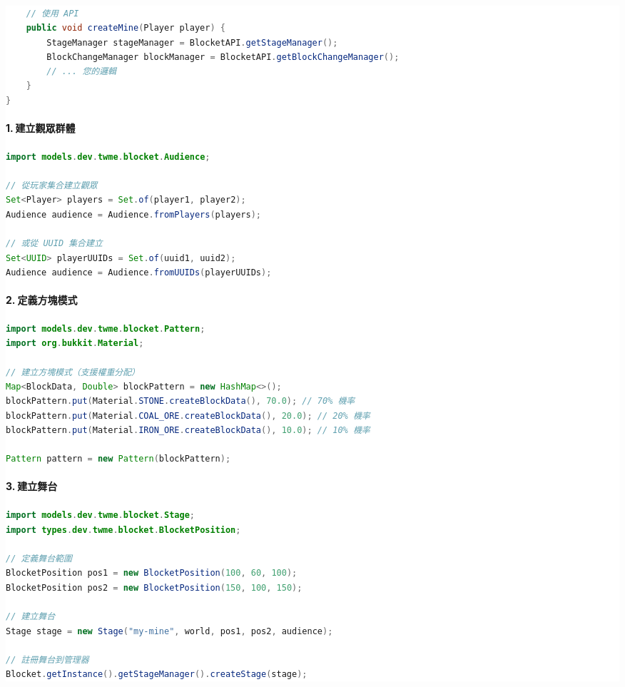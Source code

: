 ```java
    // 使用 API
    public void createMine(Player player) {
        StageManager stageManager = BlocketAPI.getStageManager();
        BlockChangeManager blockManager = BlocketAPI.getBlockChangeManager();
        // ... 您的邏輯
    }
}
```

#### 1. 建立觀眾群體

```java
import models.dev.twme.blocket.Audience;

// 從玩家集合建立觀眾
Set<Player> players = Set.of(player1, player2);
Audience audience = Audience.fromPlayers(players);

// 或從 UUID 集合建立
Set<UUID> playerUUIDs = Set.of(uuid1, uuid2);
Audience audience = Audience.fromUUIDs(playerUUIDs);
```

#### 2. 定義方塊模式

```java
import models.dev.twme.blocket.Pattern;
import org.bukkit.Material;

// 建立方塊模式（支援權重分配）
Map<BlockData, Double> blockPattern = new HashMap<>();
blockPattern.put(Material.STONE.createBlockData(), 70.0); // 70% 機率
blockPattern.put(Material.COAL_ORE.createBlockData(), 20.0); // 20% 機率
blockPattern.put(Material.IRON_ORE.createBlockData(), 10.0); // 10% 機率

Pattern pattern = new Pattern(blockPattern);
```

#### 3. 建立舞台

```java
import models.dev.twme.blocket.Stage;
import types.dev.twme.blocket.BlocketPosition;

// 定義舞台範圍
BlocketPosition pos1 = new BlocketPosition(100, 60, 100);
BlocketPosition pos2 = new BlocketPosition(150, 100, 150);

// 建立舞台
Stage stage = new Stage("my-mine", world, pos1, pos2, audience);

// 註冊舞台到管理器
Blocket.getInstance().getStageManager().createStage(stage);
```
